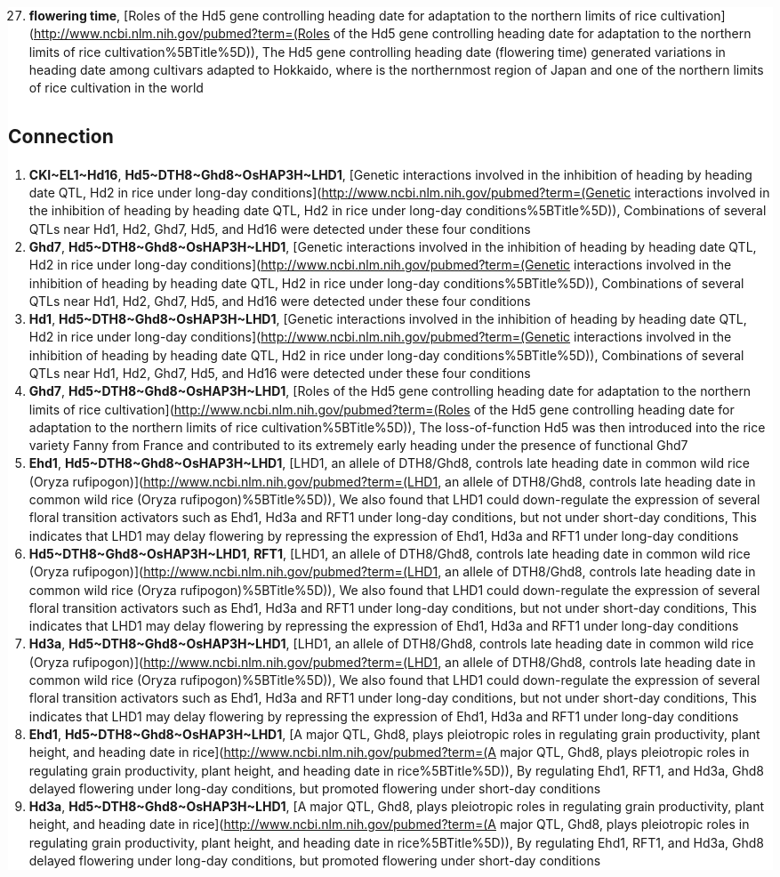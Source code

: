 27. __flowering time__, [Roles of the Hd5 gene controlling heading date for adaptation to the northern limits of rice cultivation](http://www.ncbi.nlm.nih.gov/pubmed?term=(Roles of the Hd5 gene controlling heading date for adaptation to the northern limits of rice cultivation%5BTitle%5D)),  The Hd5 gene controlling heading date (flowering time) generated variations in heading date among cultivars adapted to Hokkaido, where is the northernmost region of Japan and one of the northern limits of rice cultivation in the world

## Connection
1. __CKI~EL1~Hd16__, __Hd5~DTH8~Ghd8~OsHAP3H~LHD1__, [Genetic interactions involved in the inhibition of heading by heading date QTL, Hd2 in rice under long-day conditions](http://www.ncbi.nlm.nih.gov/pubmed?term=(Genetic interactions involved in the inhibition of heading by heading date QTL, Hd2 in rice under long-day conditions%5BTitle%5D)),  Combinations of several QTLs near Hd1, Hd2, Ghd7, Hd5, and Hd16 were detected under these four conditions
2. __Ghd7__, __Hd5~DTH8~Ghd8~OsHAP3H~LHD1__, [Genetic interactions involved in the inhibition of heading by heading date QTL, Hd2 in rice under long-day conditions](http://www.ncbi.nlm.nih.gov/pubmed?term=(Genetic interactions involved in the inhibition of heading by heading date QTL, Hd2 in rice under long-day conditions%5BTitle%5D)),  Combinations of several QTLs near Hd1, Hd2, Ghd7, Hd5, and Hd16 were detected under these four conditions
3. __Hd1__, __Hd5~DTH8~Ghd8~OsHAP3H~LHD1__, [Genetic interactions involved in the inhibition of heading by heading date QTL, Hd2 in rice under long-day conditions](http://www.ncbi.nlm.nih.gov/pubmed?term=(Genetic interactions involved in the inhibition of heading by heading date QTL, Hd2 in rice under long-day conditions%5BTitle%5D)),  Combinations of several QTLs near Hd1, Hd2, Ghd7, Hd5, and Hd16 were detected under these four conditions
4. __Ghd7__, __Hd5~DTH8~Ghd8~OsHAP3H~LHD1__, [Roles of the Hd5 gene controlling heading date for adaptation to the northern limits of rice cultivation](http://www.ncbi.nlm.nih.gov/pubmed?term=(Roles of the Hd5 gene controlling heading date for adaptation to the northern limits of rice cultivation%5BTitle%5D)),  The loss-of-function Hd5 was then introduced into the rice variety Fanny from France and contributed to its extremely early heading under the presence of functional Ghd7
5. __Ehd1__, __Hd5~DTH8~Ghd8~OsHAP3H~LHD1__, [LHD1, an allele of DTH8/Ghd8, controls late heading date in common wild rice (Oryza rufipogon)](http://www.ncbi.nlm.nih.gov/pubmed?term=(LHD1, an allele of DTH8/Ghd8, controls late heading date in common wild rice (Oryza rufipogon)%5BTitle%5D)),  We also found that LHD1 could down-regulate the expression of several floral transition activators such as Ehd1, Hd3a and RFT1 under long-day conditions, but not under short-day conditions, This indicates that LHD1 may delay flowering by repressing the expression of Ehd1, Hd3a and RFT1 under long-day conditions
6. __Hd5~DTH8~Ghd8~OsHAP3H~LHD1__, __RFT1__, [LHD1, an allele of DTH8/Ghd8, controls late heading date in common wild rice (Oryza rufipogon)](http://www.ncbi.nlm.nih.gov/pubmed?term=(LHD1, an allele of DTH8/Ghd8, controls late heading date in common wild rice (Oryza rufipogon)%5BTitle%5D)),  We also found that LHD1 could down-regulate the expression of several floral transition activators such as Ehd1, Hd3a and RFT1 under long-day conditions, but not under short-day conditions, This indicates that LHD1 may delay flowering by repressing the expression of Ehd1, Hd3a and RFT1 under long-day conditions
7. __Hd3a__, __Hd5~DTH8~Ghd8~OsHAP3H~LHD1__, [LHD1, an allele of DTH8/Ghd8, controls late heading date in common wild rice (Oryza rufipogon)](http://www.ncbi.nlm.nih.gov/pubmed?term=(LHD1, an allele of DTH8/Ghd8, controls late heading date in common wild rice (Oryza rufipogon)%5BTitle%5D)),  We also found that LHD1 could down-regulate the expression of several floral transition activators such as Ehd1, Hd3a and RFT1 under long-day conditions, but not under short-day conditions, This indicates that LHD1 may delay flowering by repressing the expression of Ehd1, Hd3a and RFT1 under long-day conditions
8. __Ehd1__, __Hd5~DTH8~Ghd8~OsHAP3H~LHD1__, [A major QTL, Ghd8, plays pleiotropic roles in regulating grain productivity, plant height, and heading date in rice](http://www.ncbi.nlm.nih.gov/pubmed?term=(A major QTL, Ghd8, plays pleiotropic roles in regulating grain productivity, plant height, and heading date in rice%5BTitle%5D)),  By regulating Ehd1, RFT1, and Hd3a, Ghd8 delayed flowering under long-day conditions, but promoted flowering under short-day conditions
9. __Hd3a__, __Hd5~DTH8~Ghd8~OsHAP3H~LHD1__, [A major QTL, Ghd8, plays pleiotropic roles in regulating grain productivity, plant height, and heading date in rice](http://www.ncbi.nlm.nih.gov/pubmed?term=(A major QTL, Ghd8, plays pleiotropic roles in regulating grain productivity, plant height, and heading date in rice%5BTitle%5D)),  By regulating Ehd1, RFT1, and Hd3a, Ghd8 delayed flowering under long-day conditions, but promoted flowering under short-day conditions